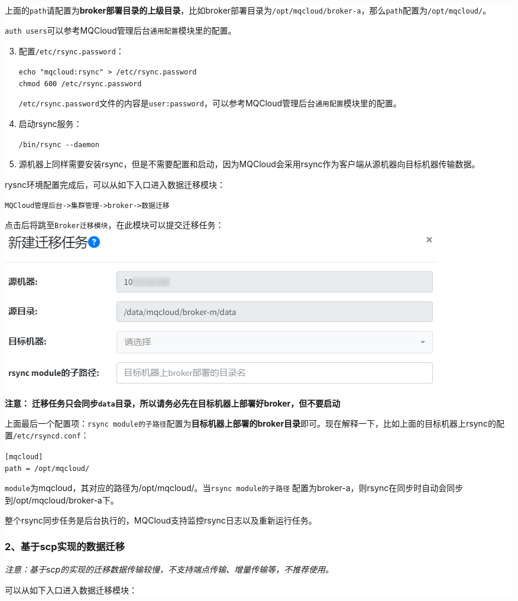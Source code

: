    上面的`path`请配置为**broker部署目录的上级目录**，比如broker部署目录为`/opt/mqcloud/broker-a`，那么`path`配置为`/opt/mqcloud/`。

   `auth users`可以参考MQCloud管理后台`通用配置`模块里的配置。

3. 配置`/etc/rsync.password`：

   ```
   echo "mqcloud:rsync" > /etc/rsync.password
   chmod 600 /etc/rsync.password
   ```

   `/etc/rsync.password`文件的内容是`user:password`，可以参考MQCloud管理后台`通用配置`模块里的配置。

4. 启动rsync服务：

   ```
   /bin/rsync --daemon
   ```

5. 源机器上同样需要安装rsync，但是不需要配置和启动，因为MQCloud会采用rsync作为客户端从源机器向目标机器传输数据。

rysnc环境配置完成后，可以从如下入口进入数据迁移模块：

`MQCloud管理后台->集群管理->broker->数据迁移`

点击后将跳至`Broker迁移模块`，在此模块可以提交迁移任务：<img src="img/addMigrationTask.png" class="img-wiki">

**注意：** **迁移任务只会同步`data`目录，所以请务必先在目标机器上部署好broker，但不要启动**

上面最后一个配置项：`rsync module的子路径`配置为**目标机器上部署的broker目录**即可。现在解释一下，比如上面的目标机器上rsync的配置`/etc/rsyncd.conf`：

```
[mqcloud]
path = /opt/mqcloud/
```

`module`为mqcloud，其对应的路径为/opt/mqcloud/。当`rsync module的子路径` 配置为broker-a，则rsync在同步时自动会同步到/opt/mqcloud/broker-a下。

整个rsync同步任务是后台执行的，MQCloud支持监控rsync日志以及重新运行任务。

### 2、<span id="scp">基于scp实现的数据迁移</span>

*注意：基于scp的实现的迁移数据传输较慢，不支持端点传输、增量传输等，不推荐使用。* 

可以从如下入口进入数据迁移模块：

